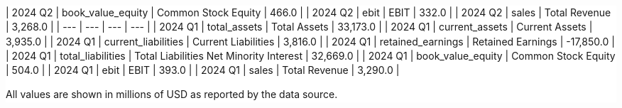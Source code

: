 | 2024 Q2   | book_value_equity   | Common Stock Equity                     | 466.0                  |
| 2024 Q2   | ebit                | EBIT                                    | 332.0                  |
| 2024 Q2   | sales               | Total Revenue                           | 3,268.0                |
| ---       | ---                 | ---                                     | ---                    |
| 2024 Q1   | total_assets        | Total Assets                            | 33,173.0               |
| 2024 Q1   | current_assets      | Current Assets                          | 3,935.0                |
| 2024 Q1   | current_liabilities | Current Liabilities                     | 3,816.0                |
| 2024 Q1   | retained_earnings   | Retained Earnings                       | -17,850.0              |
| 2024 Q1   | total_liabilities   | Total Liabilities Net Minority Interest | 32,669.0               |
| 2024 Q1   | book_value_equity   | Common Stock Equity                     | 504.0                  |
| 2024 Q1   | ebit                | EBIT                                    | 393.0                  |
| 2024 Q1   | sales               | Total Revenue                           | 3,290.0                |

All values are shown in millions of USD as reported by the data source.


